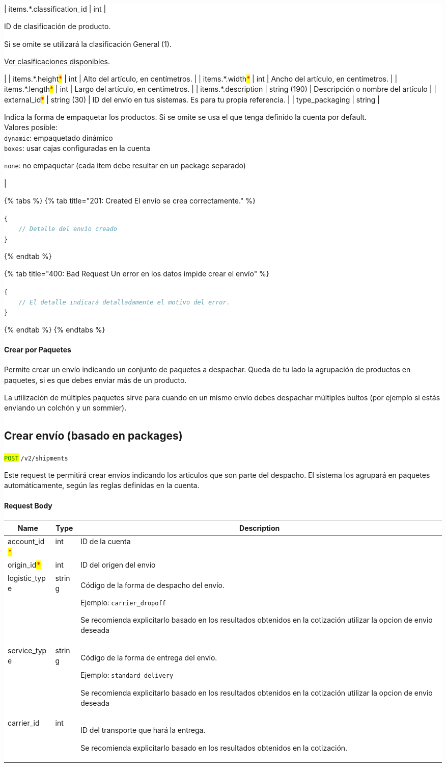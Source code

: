 | items.\*.classification\_id                                  | int          | <p>ID de clasificación de producto. </p><p>Si se omite se utilizará la clasificación General (1).</p><p><a href="../../referencia/clasificaciones-de-producto.md">Ver clasificaciones disponibles</a>.</p>                                                                                                                                |
| items.\*.height<mark style="color:red;">\*</mark>            | int          | Alto del artículo, en centímetros.                                                                                                                                                                                                                                                                                                        |
| items.\*.width<mark style="color:red;">\*</mark>             | int          | Ancho del artículo, en centímetros.                                                                                                                                                                                                                                                                                                       |
| items.\*.length<mark style="color:red;">\*</mark>            | int          | Largo del artículo, en centímetros.                                                                                                                                                                                                                                                                                                       |
| items.\*.description                                         | string (190) | Descripción o nombre del artículo                                                                                                                                                                                                                                                                                                         |
| external\_id<mark style="color:red;">\*</mark>               | string (30)  | ID del envío en tus sistemas. Es para tu propia referencia.                                                                                                                                                                                                                                                                               |
| type\_packaging                                              | string       | <p>Indica la forma de empaquetar los productos. Si se omite se usa el que tenga definido la cuenta por default.<br>Valores posible:<br><code>dynamic</code>: empaquetado dinámico<br><code>boxes</code>: usar cajas configuradas en la cuenta</p><p><code>none</code>: no empaquetar (cada item debe resultar en un package separado)</p> |

{% tabs %}
{% tab title="201: Created El envío se crea correctamente." %}
```javascript
{
    // Detalle del envío creado
}
```


{% endtab %}

{% tab title="400: Bad Request Un error en los datos impide crear el envío" %}
```javascript
{
    // El detalle indicará detalladamente el motivo del error.
}
```


{% endtab %}
{% endtabs %}

#### Crear por Paquetes

Permite crear un envío indicando un conjunto de paquetes a despachar. Queda de tu lado la agrupación de productos en paquetes, si es que debes enviar más de un producto.

La utilización de múltiples paquetes sirve para cuando en un mismo envío debes despachar múltiples bultos (por ejemplo si estás enviando un colchón y un sommier).

## Crear envío (basado en packages)

<mark style="color:green;">`POST`</mark> `/v2/shipments`

Este request te permitirá crear envíos indicando los articulos que son parte del despacho. El sistema los agrupará en paquetes automáticamente, según las reglas definidas en la cuenta.

#### Request Body

| Name                                                         | Type            | Description                                                                                                                                                                                                            |
| ------------------------------------------------------------ | --------------- | ---------------------------------------------------------------------------------------------------------------------------------------------------------------------------------------------------------------------- |
| account\_id<mark style="color:red;">\*</mark>                | int             | ID de la cuenta                                                                                                                                                                                                        |
| origin\_id<mark style="color:red;">\*</mark>                 | int             | ID del origen del envío                                                                                                                                                                                                |
| logistic\_type                                               | string          | <p>Código de la forma de despacho del envío.</p><p>Ejemplo: <code>carrier_dropoff</code></p><p>Se recomienda explicitarlo basado en los resultados obtenidos en la cotización utilizar la opcion de envio deseada</p>  |
| service\_type                                                | string          | <p>Código de la forma de entrega del envío.</p><p>Ejemplo: <code>standard_delivery</code></p><p>Se recomienda explicitarlo basado en los resultados obtenidos en la cotización utilizar la opcion de envio deseada</p> |
| carrier\_id                                                  | int             | <p>ID del transporte que hará la entrega.</p><p>Se recomienda explicitarlo basado en los resultados obtenidos en la cotización.</p>                                                                                    |